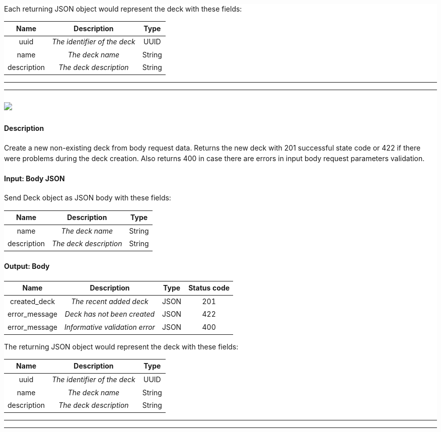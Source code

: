 Each returning JSON object would represent the deck with these fields:

|    Name     |         Description          |  Type  |
| :---------: | :--------------------------: | :----: |
|    uuid     | _The identifier of the deck_ |  UUID  |
|    name     |       _The deck name_        | String |
| description |    _The deck description_    | String |

---

---

### [![](https://img.shields.io/badge/POST-/decks-grey?labelColor=blue&style=flat-square)]()

#### Description

Create a new non-existing deck from body request data. Returns the new deck with 201 successful state code or 422 if there were problems during the deck creation. Also returns 400 in case there are errors in input body request parameters validation.

#### Input: Body JSON

Send Deck object as JSON body with these fields:

|    Name     |      Description       |  Type  |
| :---------: | :--------------------: | :----: |
|    name     |    _The deck name_     | String |
| description | _The deck description_ | String |

#### Output: Body

|     Name      |          Description           | Type | Status code |
| :-----------: | :----------------------------: | :--: | :---------: |
| created_deck  |    _The recent added deck_     | JSON |     201     |
| error_message |  _Deck has not been created_   | JSON |     422     |
| error_message | _Informative validation error_ | JSON |     400     |

The returning JSON object would represent the deck with these fields:

|    Name     |         Description          |  Type  |
| :---------: | :--------------------------: | :----: |
|    uuid     | _The identifier of the deck_ |  UUID  |
|    name     |       _The deck name_        | String |
| description |    _The deck description_    | String |

---

---